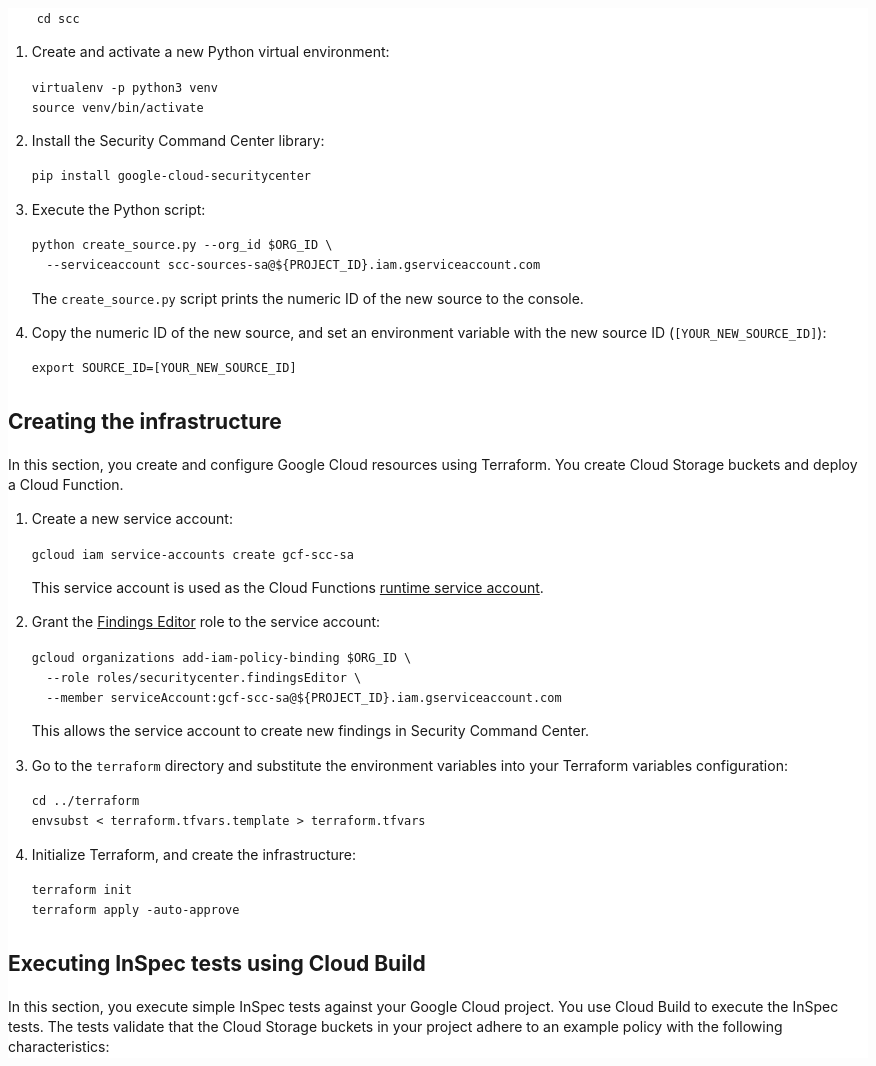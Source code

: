         cd scc

1.  Create and activate a new Python virtual environment:

        virtualenv -p python3 venv
        source venv/bin/activate

1.  Install the Security Command Center library:

        pip install google-cloud-securitycenter

1.  Execute the Python script:

        python create_source.py --org_id $ORG_ID \
          --serviceaccount scc-sources-sa@${PROJECT_ID}.iam.gserviceaccount.com
          
      The `create_source.py` script prints the numeric ID of the new source to the console.

1.  Copy the numeric ID of the new source, and set an environment variable with the new source ID (`[YOUR_NEW_SOURCE_ID]`):

        export SOURCE_ID=[YOUR_NEW_SOURCE_ID]

## Creating the infrastructure

In this section, you create and configure Google Cloud resources using Terraform. You create Cloud Storage buckets and deploy a Cloud Function. 

1.  Create a new service account:

        gcloud iam service-accounts create gcf-scc-sa
        
    This service account is used as the Cloud Functions
    [runtime service account](https://cloud.google.com/functions/docs/securing/function-identity#runtime_service_account).

1.  Grant the [Findings Editor](https://cloud.google.com/security-command-center/docs/access-control#security-command-center) role to the service account: 

        gcloud organizations add-iam-policy-binding $ORG_ID \
          --role roles/securitycenter.findingsEditor \
          --member serviceAccount:gcf-scc-sa@${PROJECT_ID}.iam.gserviceaccount.com

    This allows the service account to create new findings in Security Command Center.

1.  Go to the `terraform` directory and substitute the environment variables into your Terraform variables configuration:

        cd ../terraform
        envsubst < terraform.tfvars.template > terraform.tfvars 

1.  Initialize Terraform, and create the infrastructure:

        terraform init
        terraform apply -auto-approve

## Executing InSpec tests using Cloud Build

In this section, you execute simple InSpec tests against your Google Cloud project. You use Cloud Build to execute the InSpec tests. The tests validate that the 
Cloud Storage buckets in your project adhere to an example policy with the following characteristics:
